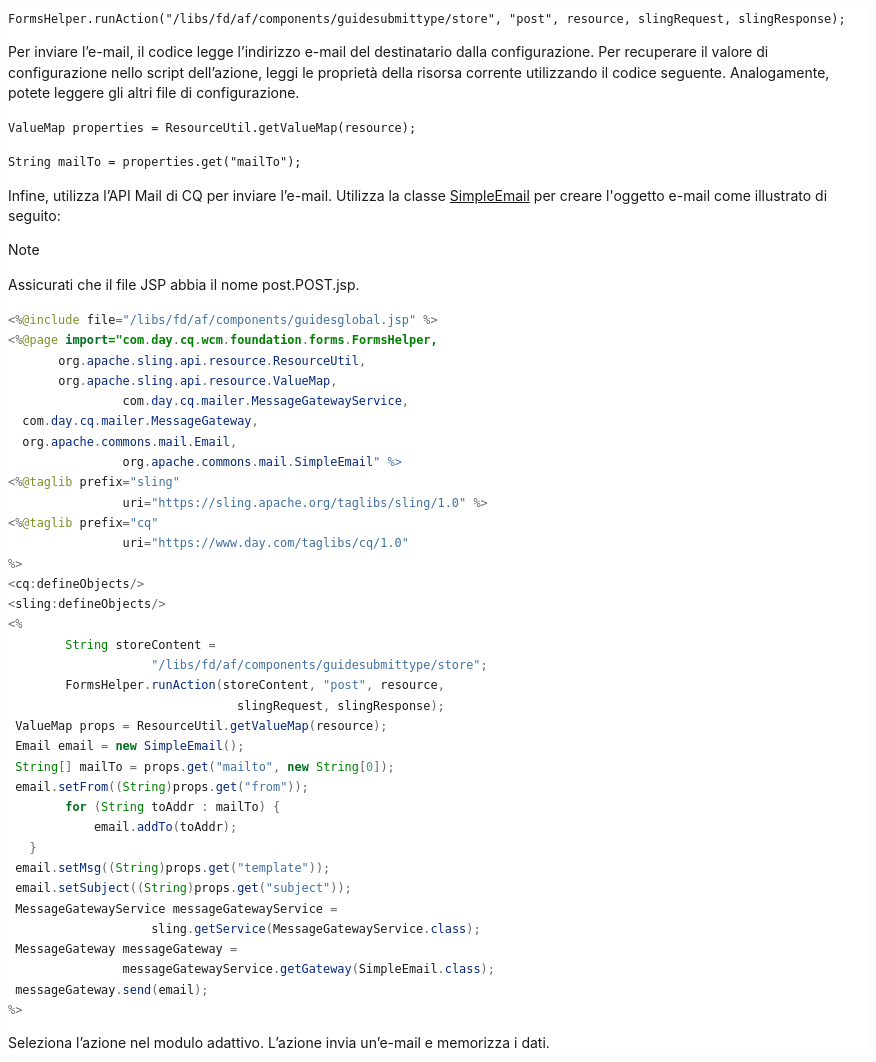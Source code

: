    `FormsHelper.runAction("/libs/fd/af/components/guidesubmittype/store", "post", resource, slingRequest, slingResponse);`

   Per inviare l’e-mail, il codice legge l’indirizzo e-mail del destinatario dalla configurazione. Per recuperare il valore di configurazione nello script dell’azione, leggi le proprietà della risorsa corrente utilizzando il codice seguente. Analogamente, potete leggere gli altri file di configurazione.

   `ValueMap properties = ResourceUtil.getValueMap(resource);`

   `String mailTo = properties.get("mailTo");`

   Infine, utilizza l’API Mail di CQ per inviare l’e-mail. Utilizza la classe [SimpleEmail](https://developer.adobe.com/experience-manager/reference-materials/6-5-lts/javadoc/org/apache/commons/mail/SimpleEmail.html) per creare l&#39;oggetto e-mail come illustrato di seguito:

   >[!NOTE]
   >
   >Assicurati che il file JSP abbia il nome post.POST.jsp.

   ```java
   <%@include file="/libs/fd/af/components/guidesglobal.jsp" %>
   <%@page import="com.day.cq.wcm.foundation.forms.FormsHelper,
          org.apache.sling.api.resource.ResourceUtil,
          org.apache.sling.api.resource.ValueMap,
                   com.day.cq.mailer.MessageGatewayService,
     com.day.cq.mailer.MessageGateway,
     org.apache.commons.mail.Email,
                   org.apache.commons.mail.SimpleEmail" %>
   <%@taglib prefix="sling"
                   uri="https://sling.apache.org/taglibs/sling/1.0" %>
   <%@taglib prefix="cq"
                   uri="https://www.day.com/taglibs/cq/1.0"
   %>
   <cq:defineObjects/>
   <sling:defineObjects/>
   <%
           String storeContent =
                       "/libs/fd/af/components/guidesubmittype/store";
           FormsHelper.runAction(storeContent, "post", resource,
                                   slingRequest, slingResponse);
    ValueMap props = ResourceUtil.getValueMap(resource);
    Email email = new SimpleEmail();
    String[] mailTo = props.get("mailto", new String[0]);
    email.setFrom((String)props.get("from"));
           for (String toAddr : mailTo) {
               email.addTo(toAddr);
      }
    email.setMsg((String)props.get("template"));
    email.setSubject((String)props.get("subject"));
    MessageGatewayService messageGatewayService =
                       sling.getService(MessageGatewayService.class);
    MessageGateway messageGateway =
                   messageGatewayService.getGateway(SimpleEmail.class);
    messageGateway.send(email);
   %>
   ```

   Seleziona l’azione nel modulo adattivo. L’azione invia un’e-mail e memorizza i dati.
